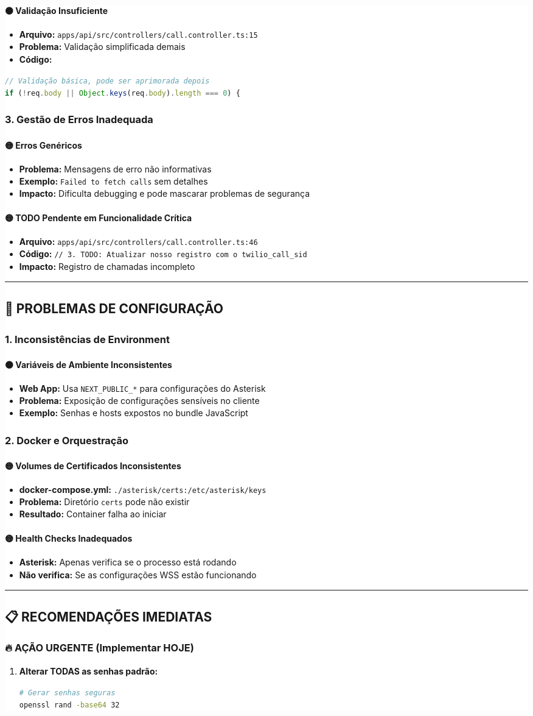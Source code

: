 #### 🟠 Validação Insuficiente
- **Arquivo:** `apps/api/src/controllers/call.controller.ts:15`
- **Problema:** Validação simplificada demais
- **Código:**
```typescript
// Validação básica, pode ser aprimorada depois
if (!req.body || Object.keys(req.body).length === 0) {
```

### 3. **Gestão de Erros Inadequada**

#### 🟡 Erros Genéricos
- **Problema:** Mensagens de erro não informativas
- **Exemplo:** `Failed to fetch calls` sem detalhes
- **Impacto:** Dificulta debugging e pode mascarar problemas de segurança

#### 🟡 TODO Pendente em Funcionalidade Crítica
- **Arquivo:** `apps/api/src/controllers/call.controller.ts:46`
- **Código:** `// 3. TODO: Atualizar nosso registro com o twilio_call_sid`
- **Impacto:** Registro de chamadas incompleto

---

## 🔧 **PROBLEMAS DE CONFIGURAÇÃO**

### 1. **Inconsistências de Environment**

#### 🟠 Variáveis de Ambiente Inconsistentes
- **Web App:** Usa `NEXT_PUBLIC_*` para configurações do Asterisk
- **Problema:** Exposição de configurações sensíveis no cliente
- **Exemplo:** Senhas e hosts expostos no bundle JavaScript

### 2. **Docker e Orquestração**

#### 🟡 Volumes de Certificados Inconsistentes
- **docker-compose.yml:** `./asterisk/certs:/etc/asterisk/keys`
- **Problema:** Diretório `certs` pode não existir
- **Resultado:** Container falha ao iniciar

#### 🟡 Health Checks Inadequados
- **Asterisk:** Apenas verifica se o processo está rodando
- **Não verifica:** Se as configurações WSS estão funcionando

---

## 📋 **RECOMENDAÇÕES IMEDIATAS**

### 🔥 **AÇÃO URGENTE (Implementar HOJE)**

1. **Alterar TODAS as senhas padrão:**
   ```bash
   # Gerar senhas seguras
   openssl rand -base64 32
   ```
